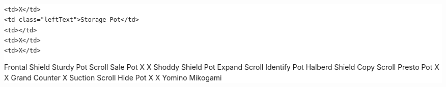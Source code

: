     <td>X</td>
    <td class="leftText">Storage Pot</td>
    <td></td>
    <td>X</td>
    <td>X</td>
  </tr>
  <tr>
    <td class="leftText">Frontal Shield</td>
    <td></td>
    <td></td>
    <td></td>
    <td class="leftText">Sturdy Pot Scroll</td>
    <td></td>
    <td></td>
    <td></td>
    <td class="leftText">Sale Pot</td>
    <td></td>
    <td>X</td>
    <td>X</td>
  </tr>
  <tr>
    <td class="leftText">Shoddy Shield</td>
    <td></td>
    <td></td>
    <td></td>
    <td class="leftText">Pot Expand Scroll</td>
    <td></td>
    <td></td>
    <td></td>
    <td class="leftText">Identify Pot</td>
    <td></td>
    <td></td>
    <td></td>
  </tr>
  <tr>
    <td class="leftText">Halberd Shield</td>
    <td></td>
    <td></td>
    <td></td>
    <td class="leftText">Copy Scroll</td>
    <td></td>
    <td></td>
    <td></td>
    <td class="leftText">Presto Pot</td>
    <td></td>
    <td>X</td>
    <td>X</td>
  </tr>
  <tr>
    <td class="leftText">Grand Counter</td>
    <td></td>
    <td></td>
    <td>X</td>
    <td class="leftText">Suction Scroll</td>
    <td></td>
    <td></td>
    <td></td>
    <td class="leftText">Hide Pot</td>
    <td></td>
    <td>X</td>
    <td>X</td>
  </tr>
  <tr>
    <td class="leftText">Yomino Mikogami</td>